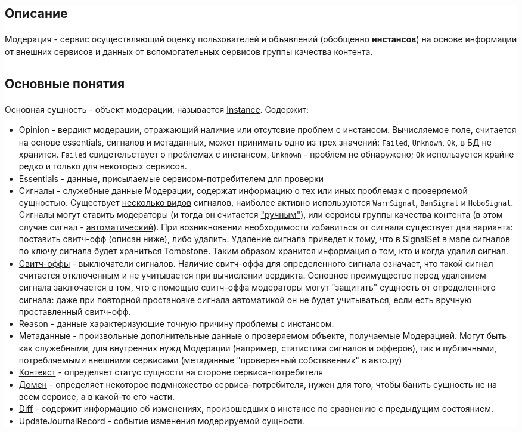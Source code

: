 ## Описание
Модерация - сервис осуществляющий оценку пользователей и объявлений (обобщенно **инстансов**) на основе информации от внешних сервисов и данных от вспомогательных сервисов группы качества контента.

## Основные понятия
Основная сущность - объект модерации, называется [Instance](https://github.com/YandexClassifieds/schema-registry/blob/bbd8c9bda082a9e6b82563d7d509e033dbabf884/proto/vertis/moderation/model.proto#L363). Содержит:
* [Opinion](https://github.com/YandexClassifieds/schema-registry/blob/bbd8c9bda082a9e6b82563d7d509e033dbabf884/proto/vertis/moderation/model.proto#L394) - вердикт модерации, отражающий наличие или отсутсвие проблем с инстансом. Вычисляемое поле, считается на основе essentials, сигналов и метаданных, может принимать одно из трех значений: `Failed`, `Unknown`, `Ok`, в БД не хранится. `Failed` свидетельствует о проблемах с инстансом, `Unknown` - проблем не обнаружено; `Ok` используется крайне редко и только для некоторых сервисов.
* [Essentials](https://github.com/YandexClassifieds/schema-registry/blob/bbd8c9bda082a9e6b82563d7d509e033dbabf884/proto/vertis/moderation/model.proto#L376) - данные, присылаемые сервисом-потребителем для проверки
* [Сигналы](https://github.com/YandexClassifieds/schema-registry/blob/bbd8c9bda082a9e6b82563d7d509e033dbabf884/proto/vertis/moderation/model.proto#L400) - служебные данные Модерации, содержат информацию о тех или иных проблемах с проверяемой сущностью. Существует [несколько видов](https://github.com/YandexClassifieds/schema-registry/blob/bbd8c9bda082a9e6b82563d7d509e033dbabf884/proto/vertis/moderation/model.proto#L839) сигналов, наиболее активно используются `WarnSignal`, `BanSignal` и `HoboSignal`. Сигналы могут ставить модераторы (и тогда он считается ["ручным"](https://github.com/YandexClassifieds/schema-registry/blob/623f797e50347362a8a4356021a731ddd65ad389/proto/vertis/moderation/model.proto#L1786)), или сервисы группы качества контента (в этом случае сигнал - [автоматический](https://github.com/YandexClassifieds/schema-registry/blob/623f797e50347362a8a4356021a731ddd65ad389/proto/vertis/moderation/model.proto#L1761)). При возникновении необходимости избавиться от сигнала существует два варианта: поставить свитч-офф (описан ниже), либо удалить. Удаление сигнала приведет к тому, что в [SignalSet](https://github.com/YandexClassifieds/moderation/blob/92a5b198117cff13a2e56c44912b53c2e866fc1a/moderation-core/src/main/scala/ru/yandex/vertis/moderation/model/signal/SignalSet.scala#L17) в мапе сигналов по ключу сигнала будет храниться [Tombstone](https://github.com/YandexClassifieds/moderation/blob/d2ff521df737dde3aaf6d206e163dbfbff3f6df9/moderation-core/src/main/scala/ru/yandex/vertis/moderation/model/signal/Tombstone.scala#L9). Таким образом хранится информация о том, кто и когда удалил сигнал.
* [Свитч-оффы](https://github.com/YandexClassifieds/schema-registry/blob/bbd8c9bda082a9e6b82563d7d509e033dbabf884/proto/vertis/moderation/model.proto#L403) - выключатели сигналов. Наличие свитч-оффа для определенного сигнала означает, что такой сигнал считается отключенным и не учитывается при вычислении вердикта. Основное преимущество перед удалением сигнала заключается в том, что с помощью свитч-оффа модераторы могут "защитить" сущность от определенного сигнала: [даже при повторной простановке сигнала автоматикой](https://github.com/YandexClassifieds/moderation/blob/028501eb7893bee420a87b14643bb335a3a15681/moderation-dao/src/main/scala/ru/yandex/vertis/moderation/instance/InstancePatchCalculatorImpl.scala#L105) он не будет учитываться, если есть вручную проставленный свитч-офф. 
* [Reason](https://github.com/YandexClassifieds/schema-registry/blob/623f797e50347362a8a4356021a731ddd65ad389/proto/vertis/moderation/model.proto#L1244) - данные характеризующие точную причину проблемы с инстансом. 
* [Метаданные](https://github.com/YandexClassifieds/schema-registry/blob/bbd8c9bda082a9e6b82563d7d509e033dbabf884/proto/vertis/moderation/model.proto#L397) - произвольные дополнительные данные о проверяемом объекте, получаемые Модерацией. Могут быть как служебными, для внутренних нужд Модерации (например, статистика сигналов и офферов), так и публичными, потребляемыми внешними сервисами (метаданные "проверенный собстввенник" в авто.ру)
* [Контекст](https://github.com/YandexClassifieds/schema-registry/blob/aab7d6d1529ff454e85b4ae03d64b55586119a4a/proto/vertis/moderation/model.proto#L391) - определяет статус сущности на стороне сервиса-потребителя
* [Домен](https://github.com/YandexClassifieds/schema-registry/blob/aab7d6d1529ff454e85b4ae03d64b55586119a4a/proto/vertis/moderation/model.proto#L1362) - определяет некоторое подмножество сервиса-потребителя, нужен для того, чтобы банить сущность не на всем сервисе, а в какой-то его части.
* [Diff](https://github.com/YandexClassifieds/schema-registry/blob/09440fb55e151aaeb4f55c2cdd4f735dac4e9112/proto/vertis/moderation/model.proto#L1895) - содержит информацию об изменениях, произошедших в инстансе по сравнению с предыдущим состоянием.
* [UpdateJournalRecord](https://github.com/YandexClassifieds/schema-registry/blob/aab7d6d1529ff454e85b4ae03d64b55586119a4a/proto/vertis/moderation/model.proto#L2097) - событие изменения модерируемой сущности.